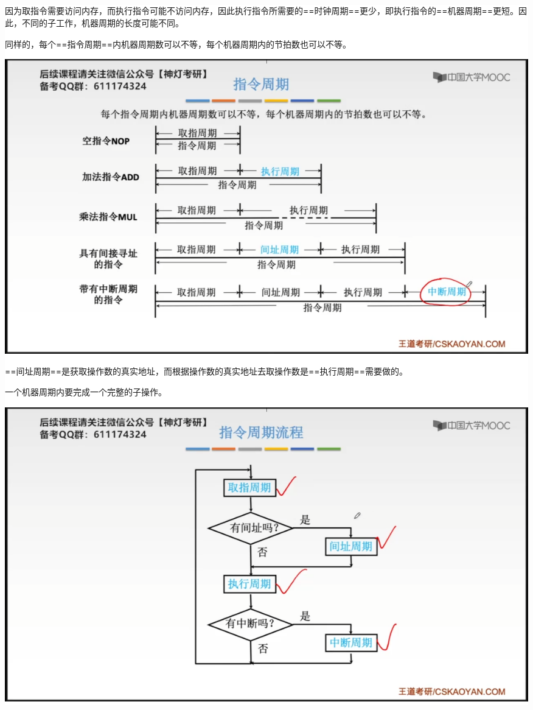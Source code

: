 ​		因为取指令需要访问内存，而执行指令可能不访问内存，因此执行指令所需要的==时钟周期==更少，即执行指令的==机器周期==更短。因此，不同的子工作，机器周期的长度可能不同。

​		同样的，每个==指令周期==内机器周期数可以不等，每个机器周期内的节拍数也可以不等。

![image-20220810212825602](assets/image-20220810212825602.png)

==间址周期==是获取操作数的真实地址，而根据操作数的真实地址去取操作数是==执行周期==需要做的。

一个机器周期内要完成一个完整的子操作。

![image-20220810213158816](assets/image-20220810213158816.png)
